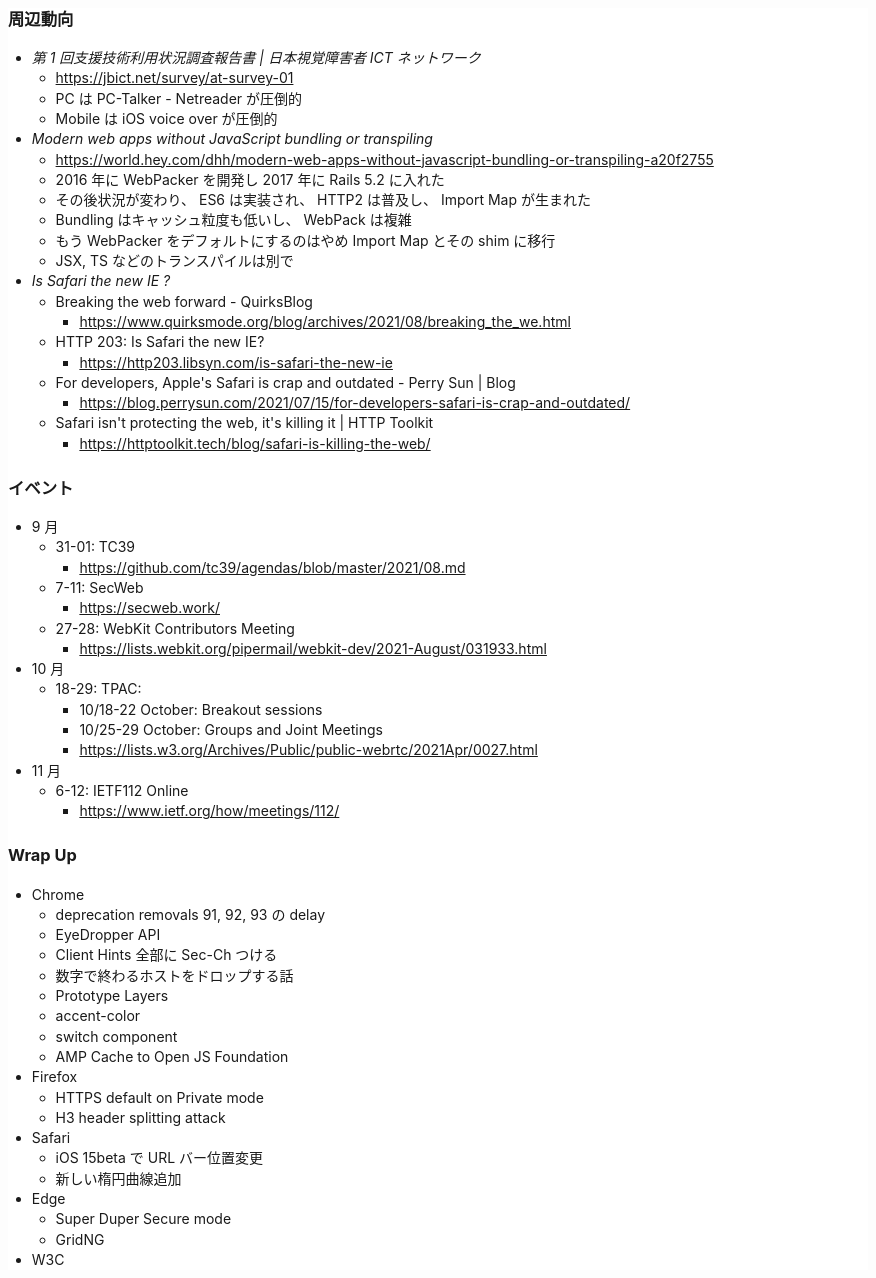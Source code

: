 
### 周辺動向

- *第 1 回支援技術利用状況調査報告書 | 日本視覚障害者 ICT ネットワーク*
  - https://jbict.net/survey/at-survey-01
  - PC は PC-Talker - Netreader が圧倒的
  - Mobile は iOS voice over が圧倒的
- *Modern web apps without JavaScript bundling or transpiling*
  - https://world.hey.com/dhh/modern-web-apps-without-javascript-bundling-or-transpiling-a20f2755
  - 2016 年に WebPacker を開発し 2017 年に Rails 5.2 に入れた
  - その後状況が変わり、 ES6 は実装され、 HTTP2 は普及し、 Import Map が生まれた
  - Bundling はキャッシュ粒度も低いし、 WebPack は複雑
  - もう WebPacker をデフォルトにするのはやめ Import Map とその shim に移行
  - JSX, TS などのトランスパイルは別で
- *Is Safari the new IE ?*
  - Breaking the web forward - QuirksBlog
    - https://www.quirksmode.org/blog/archives/2021/08/breaking_the_we.html
  - HTTP 203: Is Safari the new IE?
    - https://http203.libsyn.com/is-safari-the-new-ie
  - For developers, Apple's Safari is crap and outdated - Perry Sun | Blog
    - https://blog.perrysun.com/2021/07/15/for-developers-safari-is-crap-and-outdated/
  - Safari isn't protecting the web, it's killing it | HTTP Toolkit
    - https://httptoolkit.tech/blog/safari-is-killing-the-web/


### イベント

- 9 月
  - 31-01: TC39
    - https://github.com/tc39/agendas/blob/master/2021/08.md
  - 7-11: SecWeb
    - https://secweb.work/
  - 27-28: WebKit Contributors Meeting
    - https://lists.webkit.org/pipermail/webkit-dev/2021-August/031933.html
- 10 月
  - 18-29: TPAC:
    - 10/18-22 October: Breakout sessions
    - 10/25-29 October: Groups and Joint Meetings
    - https://lists.w3.org/Archives/Public/public-webrtc/2021Apr/0027.html
- 11 月
  - 6-12: IETF112 Online
    - https://www.ietf.org/how/meetings/112/


### Wrap Up

- Chrome
  - deprecation removals 91, 92, 93 の delay
  - EyeDropper API
  - Client Hints 全部に Sec-Ch つける
  - 数字で終わるホストをドロップする話
  - Prototype Layers
  - accent-color
  - switch component
  - AMP Cache to Open JS Foundation
- Firefox
  - HTTPS default on Private mode
  - H3 header splitting attack
- Safari
  - iOS 15beta で URL バー位置変更
  - 新しい楕円曲線追加
- Edge
  - Super Duper Secure mode
  - GridNG
- W3C